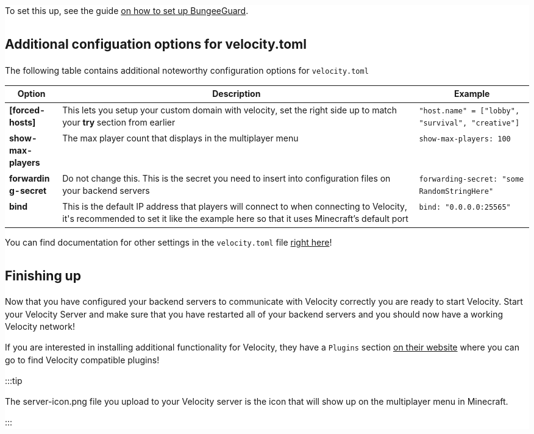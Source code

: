 To set this up, see the guide [on how to set up BungeeGuard](waterfall.md#setting-up-bungeeguard).

## Additional configuation options for velocity.toml

The following table contains additional noteworthy configuration options for `velocity.toml`

| Option | Description | Example    |
| -------- | --------- | ---------- |
| **[forced-hosts]**  | This lets you setup your custom domain with velocity, set the right side up to match your **try** section from earlier | `"host.name" = ["lobby", "survival", "creative"]` |
| **show-max-players** | The max player count that displays in the multiplayer menu | `show-max-players: 100` |
| **forwarding-secret**| Do not change this. This is the secret you need to insert into configuration files on your backend servers | `forwarding-secret: "someRandomStringHere"` |
| **bind** | This is the default IP address that players will connect to when connecting to Velocity, it's recommended to set it like the example here so that it uses Minecraft’s default port | `bind: "0.0.0.0:25565"`|

You can find documentation for other settings in the `velocity.toml` file [right here](https://velocitypowered.com/wiki/users/configuration/)!

## Finishing up

Now that you have configured your backend servers to communicate with Velocity correctly you are ready to start Velocity. Start your Velocity Server and make sure that you have restarted all of your backend servers and you should now have a working Velocity network!

If you are interested in installing additional functionality for Velocity, they have a `Plugins` section [on their website](https://forums.velocitypowered.com/c/plugins/5) where you can go to find Velocity compatible plugins!

:::tip

The server-icon.png file you upload to your Velocity server is the icon that will show up on the multiplayer menu in Minecraft.

:::
